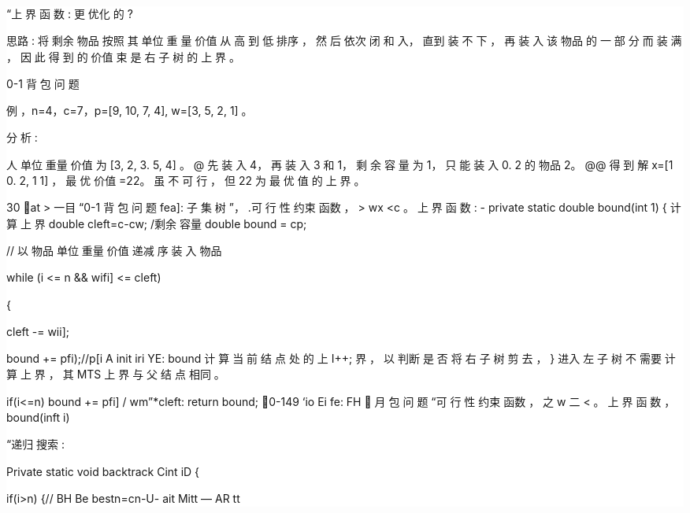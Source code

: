 “上 界 函 数 : 更 优化 的 ?

思路 : 将 剩余 物品 按照 其 单位 重
量 价值 从 高 到 低 排序 ， 然 后 依次 闭
和 入， 直到 装 不 下 ， 再 装 入 该 物品 的
一 部 分 而 装 满 ， 因 此 得 到 的 价值 束
是 右 子 树 的 上 界 。

0-1 背 包 问 题

例 ，n=4，c=7，p=[9, 10, 7, 4],
w=[3, 5, 2, 1] 。

分 析 :

人 单位 重量 价值 为 [3, 2, 3. 5, 4] 。
@ 先 装 入 4， 再 装 入 3 和 1， 剩 余 容 量 为 1，
只 能 装 入 0. 2 的 物品 2。
@@ 得 到 解 x=[1 0. 2, 1 1] ， 最 优 价值 =22。
虽 不 可 行 ， 但 22 为 最 优 值 的 上 界 。

30
at > 一目
“0-1 背 包 问 题
fea]: 子 集 树 ”，
.可 行 性 约束 函数 ， > wx <c
。 上 界 函 数 : -
private static double bound(int 1)
{ 计算 上 界
double cleft=c-cw; /剩余 容量
double bound = cp;

// 以 物品 单位 重量 价值 递减 序 装 入 物品

while (i <= n && wifi] <= cleft)

{

cleft -= wii];

bound += pfi);//p[i A init iri YE: bound 计 算 当 前 结 点 处 的 上
I++; 界 ， 以 判断 是 否 将 右 子 树 剪 去 ，
} 进入 左 子 树 不 需要 计算 上 界 ， 其
MTS 上 界 与 父 结 点 相同 。

if(i<=n) bound += pfi] / wm”*cleft:
return bound;
0-149 ‘io Ei
fe: FH  ， 月 包 问 题
“可 行 性 约束 函数 ， 之 w 二 <
。 上 界 函 数 ，bound(inft i)

“递归 搜索 :

Private static void backtrack Cint iD
{

if(i>n) {// BH Be
bestn=cn-U- ait Mitt — AR tt
